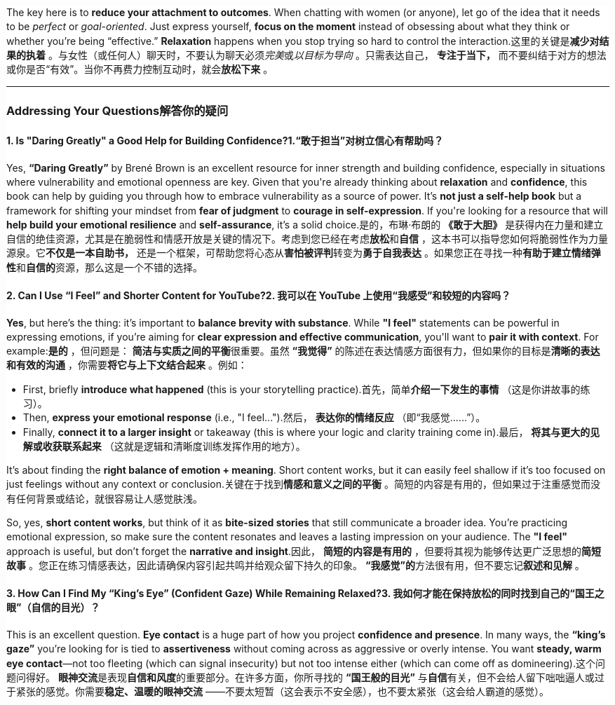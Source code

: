 The key here is to **reduce your attachment to outcomes**. When chatting with women (or anyone), let go of the idea that it needs to be *perfect* or *goal-oriented*. Just express yourself, **focus on the moment** instead of obsessing about what they think or whether you’re being “effective.” **Relaxation** happens when you stop trying so hard to control the interaction.这里的关键是**减少对结果的执着** 。与女性（或任何人）聊天时，不要认为聊天必须*完美*或*以目标为导向* 。只需表达自己， **专注于当下，** 而不要纠结于对方的想法或你是否“有效”。当你不再费力控制互动时，就会**放松下来** 。

------

### **Addressing Your Questions解答你的疑问**

#### **1. Is "Daring Greatly" a Good Help for Building Confidence?1.“敢于担当”对树立信心有帮助吗？**

Yes, **“Daring Greatly”** by Brené Brown is an excellent resource for inner strength and building confidence, especially in situations where vulnerability and emotional openness are key. Given that you're already thinking about **relaxation** and **confidence**, this book can help by guiding you through how to embrace vulnerability as a source of power. It’s **not just a self-help book** but a framework for shifting your mindset from **fear of judgment** to **courage in self-expression**. If you're looking for a resource that will **help build your emotional resilience** and **self-assurance**, it’s a solid choice.是的，布琳·布朗的 **《敢于大胆》** 是获得内在力量和建立自信的绝佳资源，尤其是在脆弱性和情感开放是关键的情况下。考虑到您已经在考虑**放松**和**自信** ，这本书可以指导您如何将脆弱性作为力量源泉。它**不仅是一本自助书，** 还是一个框架，可帮助您将心态从**害怕被评判**转变为**勇于自我表达** 。如果您正在寻找一种**有助于建立情绪弹性**和**自信的**资源，那么这是一个不错的选择。

#### **2. Can I Use “I Feel” and Shorter Content for YouTube?2. 我可以在 YouTube 上使用“我感受”和较短的内容吗？**

**Yes**, but here’s the thing: it’s important to **balance brevity with substance**. While **"I feel"** statements can be powerful in expressing emotions, if you’re aiming for **clear expression and effective communication**, you'll want to **pair it with context**. For example:**是的** ，但问题是： **简洁与实质之间的平衡**很重要。虽然 **“我觉得”** 的陈述在表达情感方面很有力，但如果你的目标是**清晰的表达和有效的沟通** ，你需要**将它与上下文结合起来** 。例如：

- First, briefly **introduce what happened** (this is your storytelling practice).首先，简单**介绍一下发生的事情** （这是你讲故事的练习）。
- Then, **express your emotional response** (i.e., "I feel...").然后， **表达你的情绪反应** （即“我感觉......”）。
- Finally, **connect it to a larger insight** or takeaway (this is where your logic and clarity training come in).最后， **将其与更大的见解或收获联系起来** （这就是逻辑和清晰度训练发挥作用的地方）。

It’s about finding the **right balance of emotion + meaning**. Short content works, but it can easily feel shallow if it’s too focused on just feelings without any context or conclusion.关键在于找到**情感和意义之间的平衡** 。简短的内容是有用的，但如果过于注重感觉而没有任何背景或结论，就很容易让人感觉肤浅。

So, yes, **short content works**, but think of it as **bite-sized stories** that still communicate a broader idea. You’re practicing emotional expression, so make sure the content resonates and leaves a lasting impression on your audience. The **"I feel"** approach is useful, but don’t forget the **narrative and insight**.因此， **简短的内容是有用的** ，但要将其视为能够传达更广泛思想的**简短故事** 。您正在练习情感表达，因此请确保内容引起共鸣并给观众留下持久的印象。 **“我感觉”的**方法很有用，但不要忘记**叙述和见解** 。

#### **3. How Can I Find My “King’s Eye” (Confident Gaze) While Remaining Relaxed?3. 我如何才能在保持放松的同时找到自己的“国王之眼”（自信的目光）？**

This is an excellent question. **Eye contact** is a huge part of how you project **confidence and presence**. In many ways, the **“king’s gaze”** you’re looking for is tied to **assertiveness** without coming across as aggressive or overly intense. You want **steady, warm eye contact**—not too fleeting (which can signal insecurity) but not too intense either (which can come off as domineering).这个问题问得好。 **眼神交流**是表现**自信和风度**的重要部分。在许多方面，你所寻找的 **“国王般的目光”** 与**自信**有关，但不会给人留下咄咄逼人或过于紧张的感觉。你需要**稳定、温暖的眼神交流** ——不要太短暂（这会表示不安全感），也不要太紧张（这会给人霸道的感觉）。
